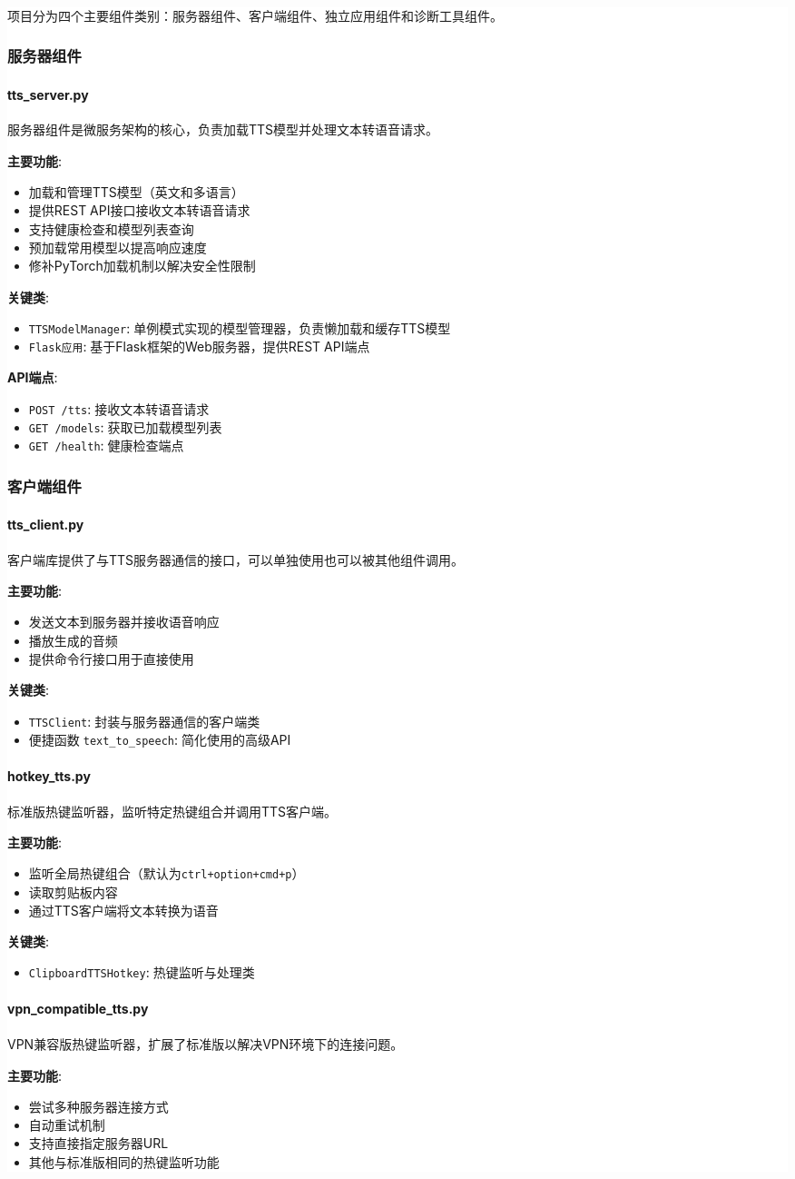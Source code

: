 项目分为四个主要组件类别：服务器组件、客户端组件、独立应用组件和诊断工具组件。

### 服务器组件

#### tts_server.py

服务器组件是微服务架构的核心，负责加载TTS模型并处理文本转语音请求。

**主要功能**:
- 加载和管理TTS模型（英文和多语言）
- 提供REST API接口接收文本转语音请求
- 支持健康检查和模型列表查询
- 预加载常用模型以提高响应速度
- 修补PyTorch加载机制以解决安全性限制

**关键类**:
- `TTSModelManager`: 单例模式实现的模型管理器，负责懒加载和缓存TTS模型
- `Flask应用`: 基于Flask框架的Web服务器，提供REST API端点

**API端点**:
- `POST /tts`: 接收文本转语音请求
- `GET /models`: 获取已加载模型列表
- `GET /health`: 健康检查端点

### 客户端组件

#### tts_client.py

客户端库提供了与TTS服务器通信的接口，可以单独使用也可以被其他组件调用。

**主要功能**:
- 发送文本到服务器并接收语音响应
- 播放生成的音频
- 提供命令行接口用于直接使用

**关键类**:
- `TTSClient`: 封装与服务器通信的客户端类
- 便捷函数 `text_to_speech`: 简化使用的高级API

#### hotkey_tts.py

标准版热键监听器，监听特定热键组合并调用TTS客户端。

**主要功能**:
- 监听全局热键组合（默认为`ctrl+option+cmd+p`）
- 读取剪贴板内容
- 通过TTS客户端将文本转换为语音

**关键类**:
- `ClipboardTTSHotkey`: 热键监听与处理类

#### vpn_compatible_tts.py

VPN兼容版热键监听器，扩展了标准版以解决VPN环境下的连接问题。

**主要功能**:
- 尝试多种服务器连接方式
- 自动重试机制
- 支持直接指定服务器URL
- 其他与标准版相同的热键监听功能
